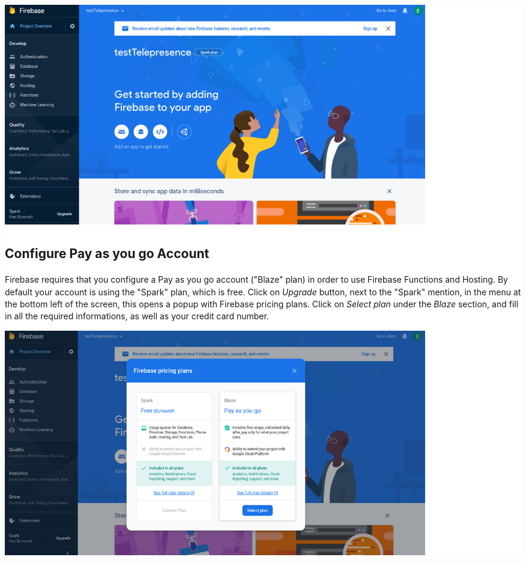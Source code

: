   <img width="700" src="firebase_project.png"/>

## Configure Pay as you go Account

Firebase requires that you configure a Pay as you go account ("Blaze" plan) in order to use Firebase Functions and Hosting. By default your account is using the "Spark" plan, which is free.
Click on *Upgrade* button, next to the "Spark" mention, in the menu at the bottom left of the screen, this opens a popup with Firebase pricing plans. Click on *Select plan* under the *Blaze* section, and fill in all the required informations, as well as your credit card number.

  <img width="700" src="firebase_blaze.png"/>
